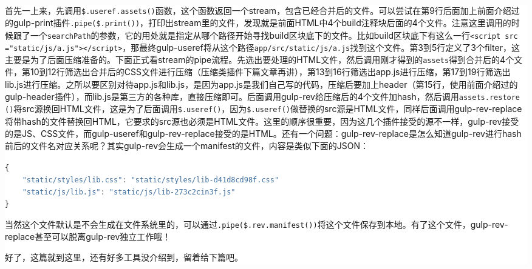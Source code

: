 首先一上来，先调用`$.useref.assets()`函数，这个函数返回一个stream，包含已经合并后的文件。可以尝试在第9行后面加上前面介绍过的gulp-print插件`.pipe($.print())`，打印出stream里的文件，发现就是前面HTML中4个build注释块后面的4个文件。注意这里调用的时候跟了一个`searchPath`的参数，它的用处就是指定从哪个路径开始寻找build区块底下的文件。比如build区块底下有这么一行`<script src="static/js/a.js"></script>`，那最终gulp-useref将从这个路径`app/src/static/js/a.js`找到这个文件。第3到5行定义了3个filter，这主要是为了后面压缩准备的。下面正式看stream的pipe流程。先选出要处理的HTML文件，然后调用刚才得到的`assets`得到合并后的4个文件，第10到12行筛选出合并后的CSS文件进行压缩（压缩类插件下篇文章再讲），第13到16行筛选出app.js进行压缩，第17到19行筛选出lib.js进行压缩。之所以要区别对待app.js和lib.js，是因为app.js是我们自己写的代码，压缩后要加上header（第15行，使用前面介绍过的gulp-header插件），而lib.js是第三方的各种库，直接压缩即可。后面调用gulp-rev给压缩后的4个文件加hash，然后调用`assets.restore()`将src源换回HTML文件，这是为了后面调用`$.useref()`，因为`$.useref()`做替换的src源是HTML文件，同样后面调用gulp-rev-replace将带hash的文件替换回HTML，它要求的src源也必须是HTML文件。这里的顺序很重要，因为这几个插件接受的源不一样，gulp-rev接受的是JS、CSS文件，而gulp-useref和gulp-rev-replace接受的是HTML。还有一个问题：gulp-rev-replace是怎么知道gulp-rev进行hash前后的文件名对应关系呢？其实gulp-rev会生成一个manifest的文件，内容是类似下面的JSON：

``` javascript
{
    "static/styles/lib.css": "static/styles/lib-d41d8cd98f.css"
    "static/js/lib.js": "static/js/lib-273c2cin3f.js"
}
```

当然这个文件默认是不会生成在文件系统里的，可以通过`.pipe($.rev.manifest())`将这个文件保存到本地。有了这个文件，gulp-rev-replace甚至可以脱离gulp-rev独立工作哦！

好了，这篇就到这里，还有好多工具没介绍到，留着给下篇吧。
